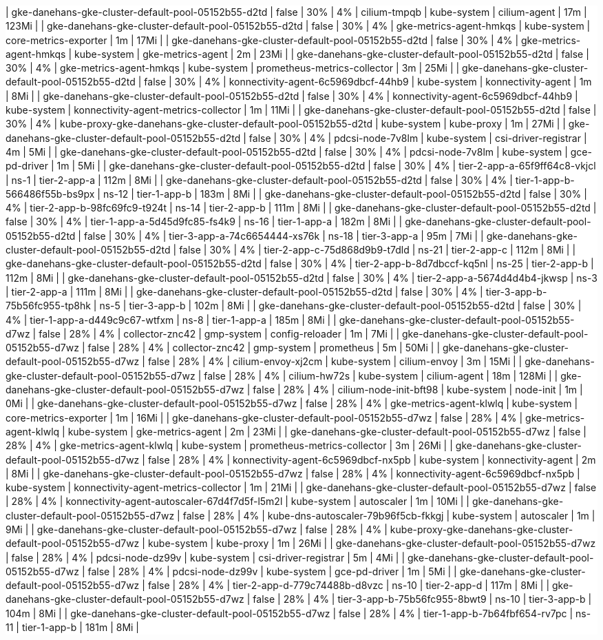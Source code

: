 | gke-danehans-gke-cluster-default-pool-05152b55-d2td | false | 30% | 4% | cilium-tmpqb | kube-system | cilium-agent | 17m | 123Mi |
| gke-danehans-gke-cluster-default-pool-05152b55-d2td | false | 30% | 4% | gke-metrics-agent-hmkqs | kube-system | core-metrics-exporter | 1m | 17Mi |
| gke-danehans-gke-cluster-default-pool-05152b55-d2td | false | 30% | 4% | gke-metrics-agent-hmkqs | kube-system | gke-metrics-agent | 2m | 23Mi |
| gke-danehans-gke-cluster-default-pool-05152b55-d2td | false | 30% | 4% | gke-metrics-agent-hmkqs | kube-system | prometheus-metrics-collector | 3m | 25Mi |
| gke-danehans-gke-cluster-default-pool-05152b55-d2td | false | 30% | 4% | konnectivity-agent-6c5969dbcf-44hb9 | kube-system | konnectivity-agent | 1m | 8Mi |
| gke-danehans-gke-cluster-default-pool-05152b55-d2td | false | 30% | 4% | konnectivity-agent-6c5969dbcf-44hb9 | kube-system | konnectivity-agent-metrics-collector | 1m | 11Mi |
| gke-danehans-gke-cluster-default-pool-05152b55-d2td | false | 30% | 4% | kube-proxy-gke-danehans-gke-cluster-default-pool-05152b55-d2td | kube-system | kube-proxy | 1m | 27Mi |
| gke-danehans-gke-cluster-default-pool-05152b55-d2td | false | 30% | 4% | pdcsi-node-7v8lm | kube-system | csi-driver-registrar | 4m | 5Mi |
| gke-danehans-gke-cluster-default-pool-05152b55-d2td | false | 30% | 4% | pdcsi-node-7v8lm | kube-system | gce-pd-driver | 1m | 5Mi |
| gke-danehans-gke-cluster-default-pool-05152b55-d2td | false | 30% | 4% | tier-2-app-a-65f9ff64c8-vkjcl | ns-1 | tier-2-app-a | 112m | 8Mi |
| gke-danehans-gke-cluster-default-pool-05152b55-d2td | false | 30% | 4% | tier-1-app-b-566486f55b-bs9px | ns-12 | tier-1-app-b | 183m | 8Mi |
| gke-danehans-gke-cluster-default-pool-05152b55-d2td | false | 30% | 4% | tier-2-app-b-98fc69fc9-t924t | ns-14 | tier-2-app-b | 111m | 8Mi |
| gke-danehans-gke-cluster-default-pool-05152b55-d2td | false | 30% | 4% | tier-1-app-a-5d45d9fc85-fs4k9 | ns-16 | tier-1-app-a | 182m | 8Mi |
| gke-danehans-gke-cluster-default-pool-05152b55-d2td | false | 30% | 4% | tier-3-app-a-74c6654444-xs76k | ns-18 | tier-3-app-a | 95m | 7Mi |
| gke-danehans-gke-cluster-default-pool-05152b55-d2td | false | 30% | 4% | tier-2-app-c-75d868d9b9-t7dld | ns-21 | tier-2-app-c | 112m | 8Mi |
| gke-danehans-gke-cluster-default-pool-05152b55-d2td | false | 30% | 4% | tier-2-app-b-8d7dbccf-kq5nl | ns-25 | tier-2-app-b | 112m | 8Mi |
| gke-danehans-gke-cluster-default-pool-05152b55-d2td | false | 30% | 4% | tier-2-app-a-5674d4d4b4-jkwsp | ns-3 | tier-2-app-a | 111m | 8Mi |
| gke-danehans-gke-cluster-default-pool-05152b55-d2td | false | 30% | 4% | tier-3-app-b-75b56fc955-tp8hk | ns-5 | tier-3-app-b | 102m | 8Mi |
| gke-danehans-gke-cluster-default-pool-05152b55-d2td | false | 30% | 4% | tier-1-app-a-d449c9c67-wtfxm | ns-8 | tier-1-app-a | 185m | 8Mi |
| gke-danehans-gke-cluster-default-pool-05152b55-d7wz | false | 28% | 4% | collector-znc42 | gmp-system | config-reloader | 1m | 7Mi |
| gke-danehans-gke-cluster-default-pool-05152b55-d7wz | false | 28% | 4% | collector-znc42 | gmp-system | prometheus | 5m | 50Mi |
| gke-danehans-gke-cluster-default-pool-05152b55-d7wz | false | 28% | 4% | cilium-envoy-xj2cm | kube-system | cilium-envoy | 3m | 15Mi |
| gke-danehans-gke-cluster-default-pool-05152b55-d7wz | false | 28% | 4% | cilium-hw72s | kube-system | cilium-agent | 18m | 128Mi |
| gke-danehans-gke-cluster-default-pool-05152b55-d7wz | false | 28% | 4% | cilium-node-init-bft98 | kube-system | node-init | 1m | 0Mi |
| gke-danehans-gke-cluster-default-pool-05152b55-d7wz | false | 28% | 4% | gke-metrics-agent-klwlq | kube-system | core-metrics-exporter | 1m | 16Mi |
| gke-danehans-gke-cluster-default-pool-05152b55-d7wz | false | 28% | 4% | gke-metrics-agent-klwlq | kube-system | gke-metrics-agent | 2m | 23Mi |
| gke-danehans-gke-cluster-default-pool-05152b55-d7wz | false | 28% | 4% | gke-metrics-agent-klwlq | kube-system | prometheus-metrics-collector | 3m | 26Mi |
| gke-danehans-gke-cluster-default-pool-05152b55-d7wz | false | 28% | 4% | konnectivity-agent-6c5969dbcf-nx5pb | kube-system | konnectivity-agent | 2m | 8Mi |
| gke-danehans-gke-cluster-default-pool-05152b55-d7wz | false | 28% | 4% | konnectivity-agent-6c5969dbcf-nx5pb | kube-system | konnectivity-agent-metrics-collector | 1m | 21Mi |
| gke-danehans-gke-cluster-default-pool-05152b55-d7wz | false | 28% | 4% | konnectivity-agent-autoscaler-67d4f7d5f-l5m2l | kube-system | autoscaler | 1m | 10Mi |
| gke-danehans-gke-cluster-default-pool-05152b55-d7wz | false | 28% | 4% | kube-dns-autoscaler-79b96f5cb-fkkgj | kube-system | autoscaler | 1m | 9Mi |
| gke-danehans-gke-cluster-default-pool-05152b55-d7wz | false | 28% | 4% | kube-proxy-gke-danehans-gke-cluster-default-pool-05152b55-d7wz | kube-system | kube-proxy | 1m | 26Mi |
| gke-danehans-gke-cluster-default-pool-05152b55-d7wz | false | 28% | 4% | pdcsi-node-dz99v | kube-system | csi-driver-registrar | 5m | 4Mi |
| gke-danehans-gke-cluster-default-pool-05152b55-d7wz | false | 28% | 4% | pdcsi-node-dz99v | kube-system | gce-pd-driver | 1m | 5Mi |
| gke-danehans-gke-cluster-default-pool-05152b55-d7wz | false | 28% | 4% | tier-2-app-d-779c74488b-d8vzc | ns-10 | tier-2-app-d | 117m | 8Mi |
| gke-danehans-gke-cluster-default-pool-05152b55-d7wz | false | 28% | 4% | tier-3-app-b-75b56fc955-8bwt9 | ns-10 | tier-3-app-b | 104m | 8Mi |
| gke-danehans-gke-cluster-default-pool-05152b55-d7wz | false | 28% | 4% | tier-1-app-b-7b64fbf654-rv7pc | ns-11 | tier-1-app-b | 181m | 8Mi |